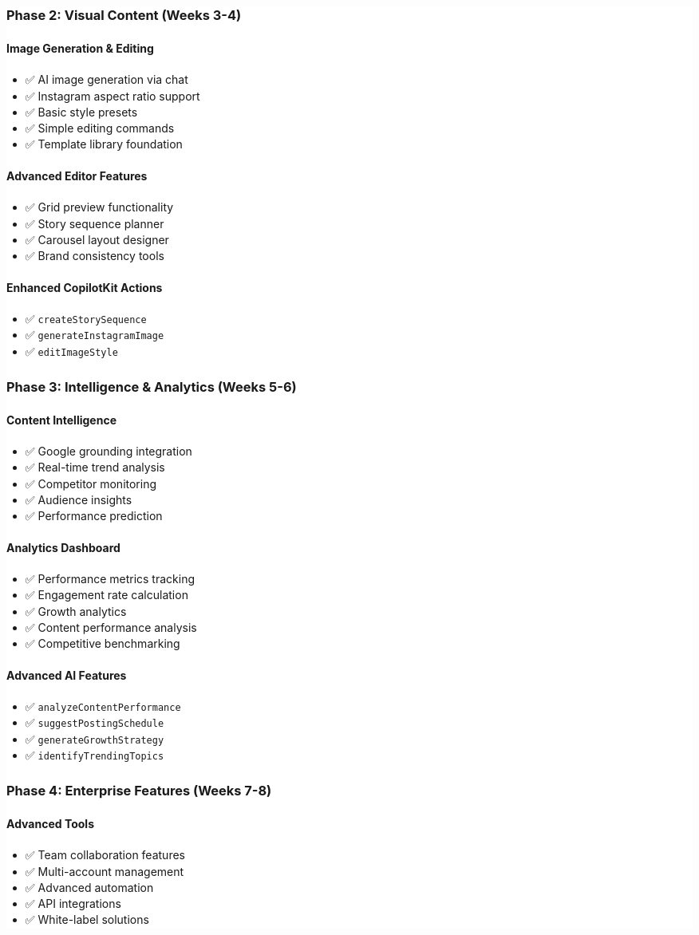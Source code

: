 ### **Phase 2: Visual Content (Weeks 3-4)**

#### **Image Generation & Editing**
- ✅ AI image generation via chat
- ✅ Instagram aspect ratio support
- ✅ Basic style presets
- ✅ Simple editing commands
- ✅ Template library foundation

#### **Advanced Editor Features**
- ✅ Grid preview functionality
- ✅ Story sequence planner
- ✅ Carousel layout designer
- ✅ Brand consistency tools

#### **Enhanced CopilotKit Actions**
- ✅ `createStorySequence`
- ✅ `generateInstagramImage`
- ✅ `editImageStyle`

### **Phase 3: Intelligence & Analytics (Weeks 5-6)**

#### **Content Intelligence**
- ✅ Google grounding integration
- ✅ Real-time trend analysis
- ✅ Competitor monitoring
- ✅ Audience insights
- ✅ Performance prediction

#### **Analytics Dashboard**
- ✅ Performance metrics tracking
- ✅ Engagement rate calculation
- ✅ Growth analytics
- ✅ Content performance analysis
- ✅ Competitive benchmarking

#### **Advanced AI Features**
- ✅ `analyzeContentPerformance`
- ✅ `suggestPostingSchedule`
- ✅ `generateGrowthStrategy`
- ✅ `identifyTrendingTopics`

### **Phase 4: Enterprise Features (Weeks 7-8)**

#### **Advanced Tools**
- ✅ Team collaboration features
- ✅ Multi-account management
- ✅ Advanced automation
- ✅ API integrations
- ✅ White-label solutions
